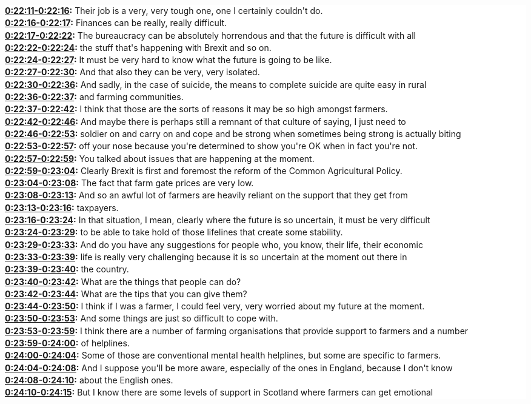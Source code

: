 **[0:22:11-0:22:16](https://anchor.fm/farmgate/episodes/Farming--mental-illness-eaiu78#t=0:22:11):**  Their job is a very, very tough one, one I certainly couldn't do.  
**[0:22:16-0:22:17](https://anchor.fm/farmgate/episodes/Farming--mental-illness-eaiu78#t=0:22:16):**  Finances can be really, really difficult.  
**[0:22:17-0:22:22](https://anchor.fm/farmgate/episodes/Farming--mental-illness-eaiu78#t=0:22:17):**  The bureaucracy can be absolutely horrendous and that the future is difficult with all  
**[0:22:22-0:22:24](https://anchor.fm/farmgate/episodes/Farming--mental-illness-eaiu78#t=0:22:22):**  the stuff that's happening with Brexit and so on.  
**[0:22:24-0:22:27](https://anchor.fm/farmgate/episodes/Farming--mental-illness-eaiu78#t=0:22:24):**  It must be very hard to know what the future is going to be like.  
**[0:22:27-0:22:30](https://anchor.fm/farmgate/episodes/Farming--mental-illness-eaiu78#t=0:22:27):**  And that also they can be very, very isolated.  
**[0:22:30-0:22:36](https://anchor.fm/farmgate/episodes/Farming--mental-illness-eaiu78#t=0:22:30):**  And sadly, in the case of suicide, the means to complete suicide are quite easy in rural  
**[0:22:36-0:22:37](https://anchor.fm/farmgate/episodes/Farming--mental-illness-eaiu78#t=0:22:36):**  and farming communities.  
**[0:22:37-0:22:42](https://anchor.fm/farmgate/episodes/Farming--mental-illness-eaiu78#t=0:22:37):**  I think that those are the sorts of reasons it may be so high amongst farmers.  
**[0:22:42-0:22:46](https://anchor.fm/farmgate/episodes/Farming--mental-illness-eaiu78#t=0:22:42):**  And maybe there is perhaps still a remnant of that culture of saying, I just need to  
**[0:22:46-0:22:53](https://anchor.fm/farmgate/episodes/Farming--mental-illness-eaiu78#t=0:22:46):**  soldier on and carry on and cope and be strong when sometimes being strong is actually biting  
**[0:22:53-0:22:57](https://anchor.fm/farmgate/episodes/Farming--mental-illness-eaiu78#t=0:22:53):**  off your nose because you're determined to show you're OK when in fact you're not.  
**[0:22:57-0:22:59](https://anchor.fm/farmgate/episodes/Farming--mental-illness-eaiu78#t=0:22:57):**  You talked about issues that are happening at the moment.  
**[0:22:59-0:23:04](https://anchor.fm/farmgate/episodes/Farming--mental-illness-eaiu78#t=0:22:59):**  Clearly Brexit is first and foremost the reform of the Common Agricultural Policy.  
**[0:23:04-0:23:08](https://anchor.fm/farmgate/episodes/Farming--mental-illness-eaiu78#t=0:23:04):**  The fact that farm gate prices are very low.  
**[0:23:08-0:23:13](https://anchor.fm/farmgate/episodes/Farming--mental-illness-eaiu78#t=0:23:08):**  And so an awful lot of farmers are heavily reliant on the support that they get from  
**[0:23:13-0:23:16](https://anchor.fm/farmgate/episodes/Farming--mental-illness-eaiu78#t=0:23:13):**  taxpayers.  
**[0:23:16-0:23:24](https://anchor.fm/farmgate/episodes/Farming--mental-illness-eaiu78#t=0:23:16):**  In that situation, I mean, clearly where the future is so uncertain, it must be very difficult  
**[0:23:24-0:23:29](https://anchor.fm/farmgate/episodes/Farming--mental-illness-eaiu78#t=0:23:24):**  to be able to take hold of those lifelines that create some stability.  
**[0:23:29-0:23:33](https://anchor.fm/farmgate/episodes/Farming--mental-illness-eaiu78#t=0:23:29):**  And do you have any suggestions for people who, you know, their life, their economic  
**[0:23:33-0:23:39](https://anchor.fm/farmgate/episodes/Farming--mental-illness-eaiu78#t=0:23:33):**  life is really very challenging because it is so uncertain at the moment out there in  
**[0:23:39-0:23:40](https://anchor.fm/farmgate/episodes/Farming--mental-illness-eaiu78#t=0:23:39):**  the country.  
**[0:23:40-0:23:42](https://anchor.fm/farmgate/episodes/Farming--mental-illness-eaiu78#t=0:23:40):**  What are the things that people can do?  
**[0:23:42-0:23:44](https://anchor.fm/farmgate/episodes/Farming--mental-illness-eaiu78#t=0:23:42):**  What are the tips that you can give them?  
**[0:23:44-0:23:50](https://anchor.fm/farmgate/episodes/Farming--mental-illness-eaiu78#t=0:23:44):**  I think if I was a farmer, I could feel very, very worried about my future at the moment.  
**[0:23:50-0:23:53](https://anchor.fm/farmgate/episodes/Farming--mental-illness-eaiu78#t=0:23:50):**  And some things are just so difficult to cope with.  
**[0:23:53-0:23:59](https://anchor.fm/farmgate/episodes/Farming--mental-illness-eaiu78#t=0:23:53):**  I think there are a number of farming organisations that provide support to farmers and a number  
**[0:23:59-0:24:00](https://anchor.fm/farmgate/episodes/Farming--mental-illness-eaiu78#t=0:23:59):**  of helplines.  
**[0:24:00-0:24:04](https://anchor.fm/farmgate/episodes/Farming--mental-illness-eaiu78#t=0:24:00):**  Some of those are conventional mental health helplines, but some are specific to farmers.  
**[0:24:04-0:24:08](https://anchor.fm/farmgate/episodes/Farming--mental-illness-eaiu78#t=0:24:04):**  And I suppose you'll be more aware, especially of the ones in England, because I don't know  
**[0:24:08-0:24:10](https://anchor.fm/farmgate/episodes/Farming--mental-illness-eaiu78#t=0:24:08):**  about the English ones.  
**[0:24:10-0:24:15](https://anchor.fm/farmgate/episodes/Farming--mental-illness-eaiu78#t=0:24:10):**  But I know there are some levels of support in Scotland where farmers can get emotional  
